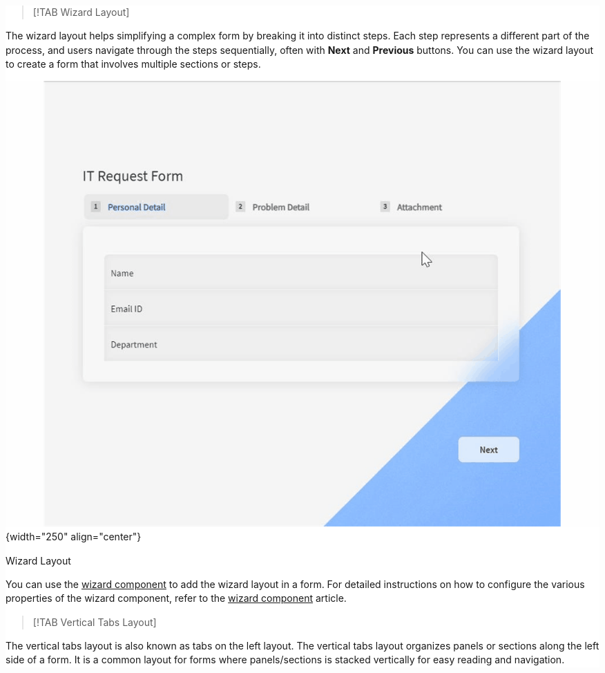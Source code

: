 >[!TAB Wizard Layout]

The wizard layout helps simplifying a complex form by breaking it into distinct steps. Each step represents a different part of the process, and users navigate through the steps sequentially, often with **Next** and **Previous** buttons. You can use the wizard layout to create a form that involves multiple sections or steps.

![Wizard Layout](/help/forms/assets/wizard-layout-compare.gif){width="250" align="center"}

Wizard Layout

You can use the [wizard component](https://experienceleague.adobe.com/en/docs/experience-manager-core-components/using/adaptive-forms/adaptive-forms-components/wizard) to add the wizard layout in a form. For detailed instructions on how to configure the various properties of the wizard component, refer to the [wizard component](https://experienceleague.adobe.com/en/docs/experience-manager-core-components/using/adaptive-forms/adaptive-forms-components/wizard) article.

>[!TAB Vertical Tabs Layout]

The vertical tabs layout is also known as tabs on the left layout. The vertical tabs layout organizes panels or sections along the left side of a form. It is a common layout for forms where panels/sections is stacked vertically for easy reading and navigation.

